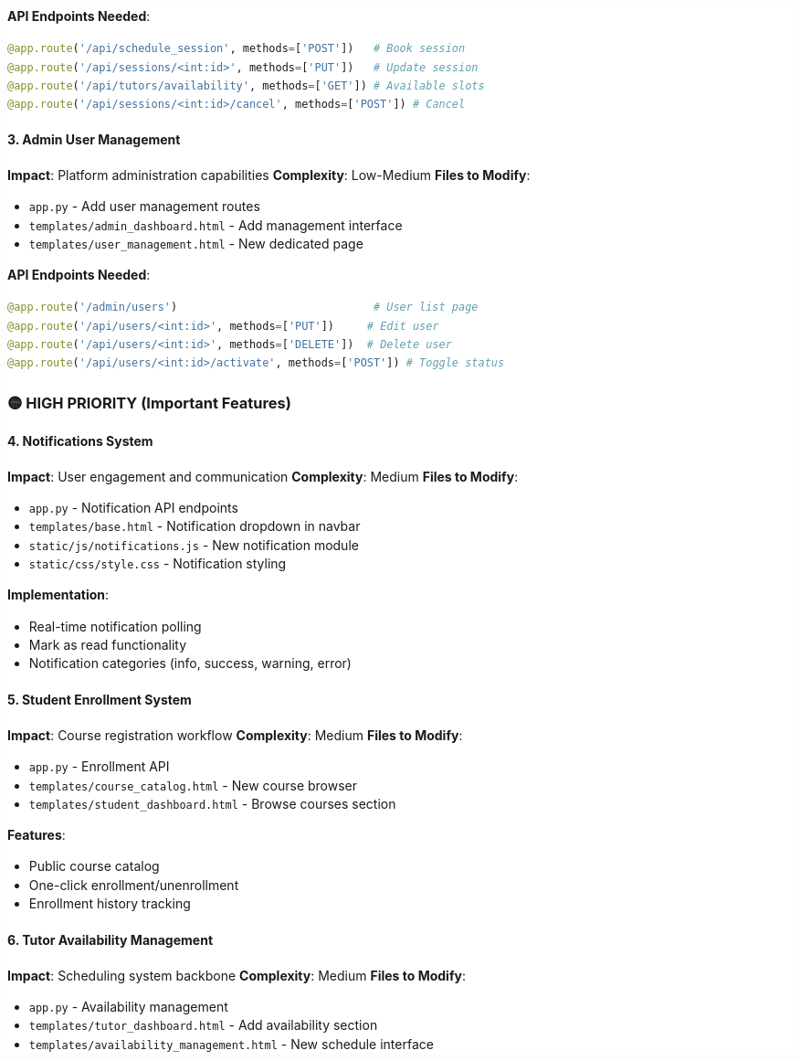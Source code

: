 **API Endpoints Needed**:
```python
@app.route('/api/schedule_session', methods=['POST'])   # Book session
@app.route('/api/sessions/<int:id>', methods=['PUT'])   # Update session
@app.route('/api/tutors/availability', methods=['GET']) # Available slots
@app.route('/api/sessions/<int:id>/cancel', methods=['POST']) # Cancel
```

#### 3. Admin User Management
**Impact**: Platform administration capabilities
**Complexity**: Low-Medium
**Files to Modify**:
- `app.py` - Add user management routes
- `templates/admin_dashboard.html` - Add management interface
- `templates/user_management.html` - New dedicated page

**API Endpoints Needed**:
```python
@app.route('/admin/users')                              # User list page
@app.route('/api/users/<int:id>', methods=['PUT'])     # Edit user
@app.route('/api/users/<int:id>', methods=['DELETE'])  # Delete user
@app.route('/api/users/<int:id>/activate', methods=['POST']) # Toggle status
```

### 🟡 **HIGH PRIORITY (Important Features)**

#### 4. Notifications System
**Impact**: User engagement and communication
**Complexity**: Medium
**Files to Modify**:
- `app.py` - Notification API endpoints
- `templates/base.html` - Notification dropdown in navbar
- `static/js/notifications.js` - New notification module
- `static/css/style.css` - Notification styling

**Implementation**:
- Real-time notification polling
- Mark as read functionality
- Notification categories (info, success, warning, error)

#### 5. Student Enrollment System
**Impact**: Course registration workflow
**Complexity**: Medium
**Files to Modify**:
- `app.py` - Enrollment API
- `templates/course_catalog.html` - New course browser
- `templates/student_dashboard.html` - Browse courses section

**Features**:
- Public course catalog
- One-click enrollment/unenrollment
- Enrollment history tracking

#### 6. Tutor Availability Management
**Impact**: Scheduling system backbone
**Complexity**: Medium
**Files to Modify**:
- `app.py` - Availability management
- `templates/tutor_dashboard.html` - Add availability section
- `templates/availability_management.html` - New schedule interface

